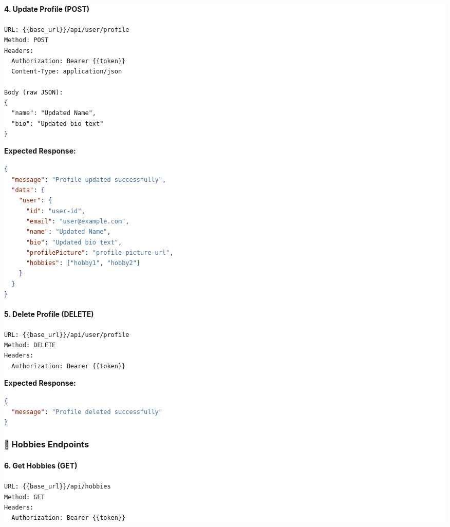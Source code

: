 #### 4. Update Profile (POST)
```
URL: {{base_url}}/api/user/profile
Method: POST
Headers:
  Authorization: Bearer {{token}}
  Content-Type: application/json

Body (raw JSON):
{
  "name": "Updated Name",
  "bio": "Updated bio text"
}
```

**Expected Response:**
```json
{
  "message": "Profile updated successfully",
  "data": {
    "user": {
      "id": "user-id",
      "email": "user@example.com",
      "name": "Updated Name",
      "bio": "Updated bio text",
      "profilePicture": "profile-picture-url",
      "hobbies": ["hobby1", "hobby2"]
    }
  }
}
```

#### 5. Delete Profile (DELETE)
```
URL: {{base_url}}/api/user/profile
Method: DELETE
Headers:
  Authorization: Bearer {{token}}
```

**Expected Response:**
```json
{
  "message": "Profile deleted successfully"
}
```

### 🎯 Hobbies Endpoints

#### 6. Get Hobbies (GET)
```
URL: {{base_url}}/api/hobbies
Method: GET
Headers:
  Authorization: Bearer {{token}}
```
